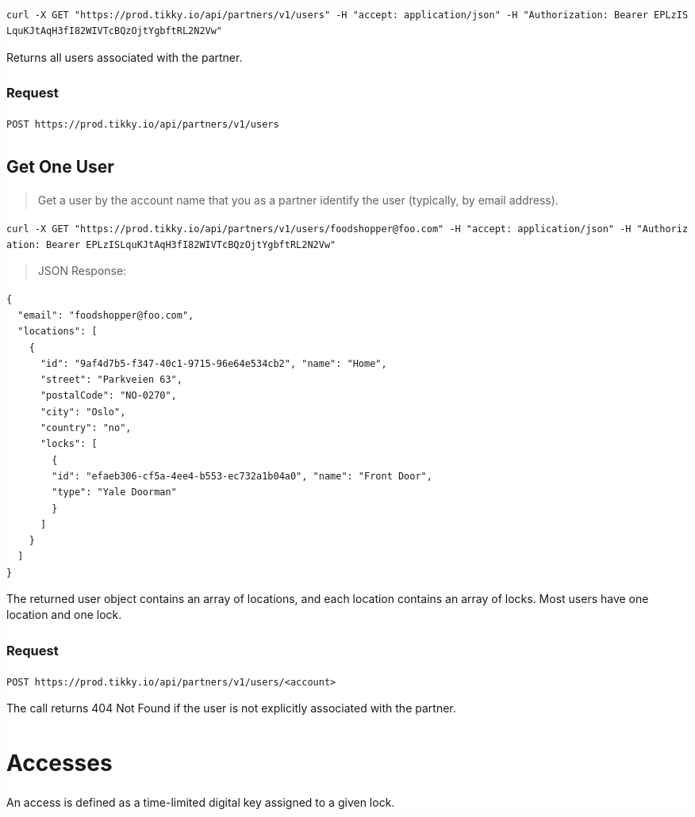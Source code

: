```shell
curl -X GET "https://prod.tikky.io/api/partners/v1/users" -H "accept: application/json" -H "Authorization: Bearer EPLzISLquKJtAqH3fI82WIVTcBQzOjtYgbftRL2N2Vw"
```

Returns all users associated with the partner.

### Request

`POST https://prod.tikky.io/api/partners/v1/users`

## Get One User
> Get a user by the account name that you as a partner identify the user (typically, by email address).

```shell
curl -X GET "https://prod.tikky.io/api/partners/v1/users/foodshopper@foo.com" -H "accept: application/json" -H "Authorization: Bearer EPLzISLquKJtAqH3fI82WIVTcBQzOjtYgbftRL2N2Vw"
```
> JSON Response:

```shell
{
  "email": "foodshopper@foo.com",
  "locations": [
    {
      "id": "9af4d7b5-f347-40c1-9715-96e64e534cb2", "name": "Home",
      "street": "Parkveien 63",
      "postalCode": "NO-0270",
      "city": "Oslo",
      "country": "no",
      "locks": [
        {
        "id": "efaeb306-cf5a-4ee4-b553-ec732a1b04a0", "name": "Front Door",
        "type": "Yale Doorman"
        }
      ]
    }
  ]
}
```
The returned user object contains an array of locations, and each location contains an array of locks. Most users have one location and one lock.

### Request

`POST https://prod.tikky.io/api/partners/v1/users/<account>`

<aside class="notice">
The call returns 404 Not Found if the user is not explicitly associated with the partner.
</aside>

# Accesses
An access is defined as a time-limited digital key assigned to a given lock.
